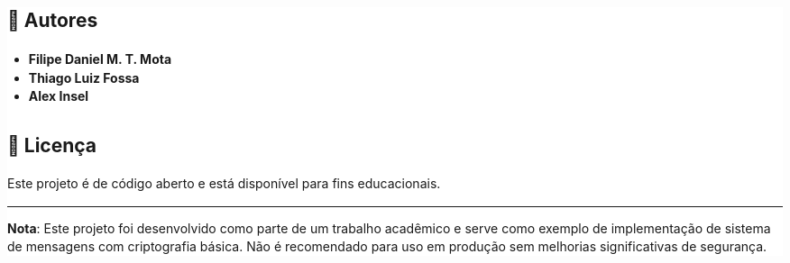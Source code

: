 ## 👥 Autores

- **Filipe Daniel M. T. Mota**
- **Thiago Luiz Fossa**
- **Alex Insel**

## 📄 Licença

Este projeto é de código aberto e está disponível para fins educacionais.

---

**Nota**: Este projeto foi desenvolvido como parte de um trabalho acadêmico e serve como exemplo de implementação de sistema de mensagens com criptografia básica. Não é recomendado para uso em produção sem melhorias significativas de segurança.
